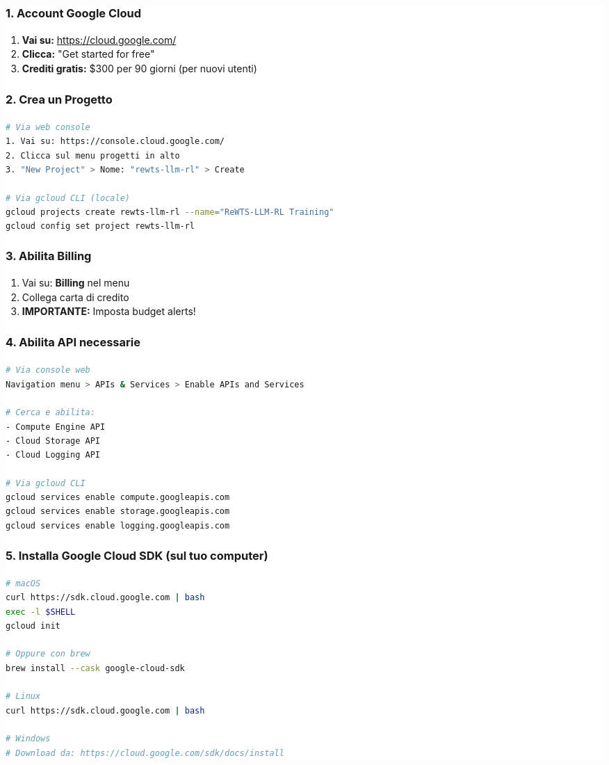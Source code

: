 ### 1. Account Google Cloud

1. **Vai su:** https://cloud.google.com/
2. **Clicca:** "Get started for free"
3. **Crediti gratis:** $300 per 90 giorni (per nuovi utenti)

### 2. Crea un Progetto

```bash
# Via web console
1. Vai su: https://console.cloud.google.com/
2. Clicca sul menu progetti in alto
3. "New Project" > Nome: "rewts-llm-rl" > Create

# Via gcloud CLI (locale)
gcloud projects create rewts-llm-rl --name="ReWTS-LLM-RL Training"
gcloud config set project rewts-llm-rl
```

### 3. Abilita Billing

1. Vai su: **Billing** nel menu
2. Collega carta di credito
3. **IMPORTANTE:** Imposta budget alerts!

### 4. Abilita API necessarie

```bash
# Via console web
Navigation menu > APIs & Services > Enable APIs and Services

# Cerca e abilita:
- Compute Engine API
- Cloud Storage API
- Cloud Logging API

# Via gcloud CLI
gcloud services enable compute.googleapis.com
gcloud services enable storage.googleapis.com
gcloud services enable logging.googleapis.com
```

### 5. Installa Google Cloud SDK (sul tuo computer)

```bash
# macOS
curl https://sdk.cloud.google.com | bash
exec -l $SHELL
gcloud init

# Oppure con brew
brew install --cask google-cloud-sdk

# Linux
curl https://sdk.cloud.google.com | bash

# Windows
# Download da: https://cloud.google.com/sdk/docs/install
```
